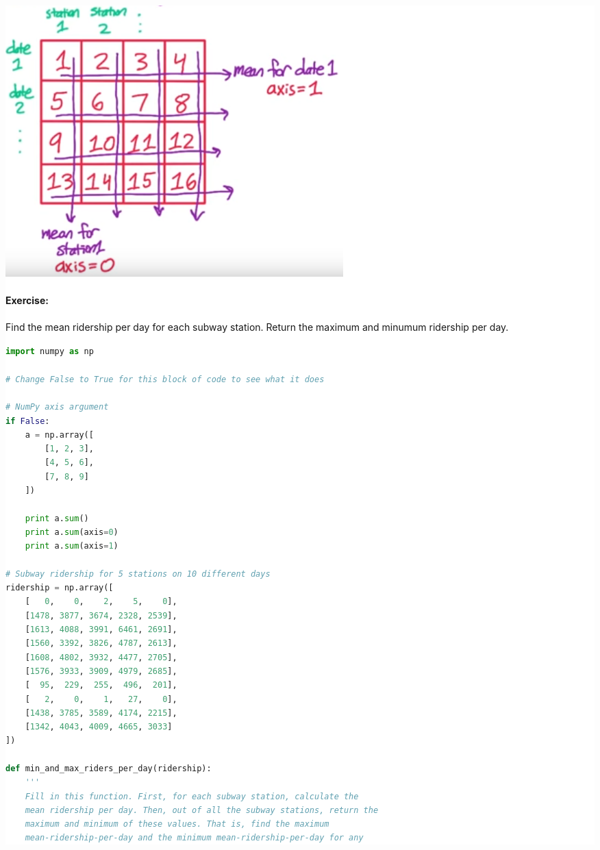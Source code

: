 ![numpy_axis](numpy_axis.png)

#### Exercise:
Find the mean ridership per day for each subway station. Return the maximum and minumum ridership per day.


```python
import numpy as np

# Change False to True for this block of code to see what it does

# NumPy axis argument
if False:
    a = np.array([
        [1, 2, 3],
        [4, 5, 6],
        [7, 8, 9]
    ])
    
    print a.sum()
    print a.sum(axis=0)
    print a.sum(axis=1)
    
# Subway ridership for 5 stations on 10 different days
ridership = np.array([
    [   0,    0,    2,    5,    0],
    [1478, 3877, 3674, 2328, 2539],
    [1613, 4088, 3991, 6461, 2691],
    [1560, 3392, 3826, 4787, 2613],
    [1608, 4802, 3932, 4477, 2705],
    [1576, 3933, 3909, 4979, 2685],
    [  95,  229,  255,  496,  201],
    [   2,    0,    1,   27,    0],
    [1438, 3785, 3589, 4174, 2215],
    [1342, 4043, 4009, 4665, 3033]
])

def min_and_max_riders_per_day(ridership):
    '''
    Fill in this function. First, for each subway station, calculate the
    mean ridership per day. Then, out of all the subway stations, return the
    maximum and minimum of these values. That is, find the maximum
    mean-ridership-per-day and the minimum mean-ridership-per-day for any
```